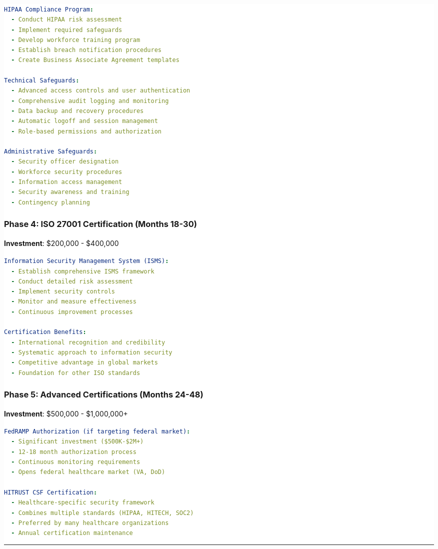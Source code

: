 ```yaml
HIPAA Compliance Program:
  - Conduct HIPAA risk assessment
  - Implement required safeguards
  - Develop workforce training program
  - Establish breach notification procedures
  - Create Business Associate Agreement templates

Technical Safeguards:
  - Advanced access controls and user authentication
  - Comprehensive audit logging and monitoring
  - Data backup and recovery procedures
  - Automatic logoff and session management
  - Role-based permissions and authorization

Administrative Safeguards:
  - Security officer designation
  - Workforce security procedures
  - Information access management
  - Security awareness and training
  - Contingency planning
```

### **Phase 4: ISO 27001 Certification (Months 18-30)**
**Investment**: $200,000 - $400,000

```yaml
Information Security Management System (ISMS):
  - Establish comprehensive ISMS framework
  - Conduct detailed risk assessment
  - Implement security controls
  - Monitor and measure effectiveness
  - Continuous improvement processes

Certification Benefits:
  - International recognition and credibility
  - Systematic approach to information security
  - Competitive advantage in global markets
  - Foundation for other ISO standards
```

### **Phase 5: Advanced Certifications (Months 24-48)**
**Investment**: $500,000 - $1,000,000+

```yaml
FedRAMP Authorization (if targeting federal market):
  - Significant investment ($500K-$2M+)
  - 12-18 month authorization process
  - Continuous monitoring requirements
  - Opens federal healthcare market (VA, DoD)

HITRUST CSF Certification:
  - Healthcare-specific security framework
  - Combines multiple standards (HIPAA, HITECH, SOC2)
  - Preferred by many healthcare organizations
  - Annual certification maintenance
```

---